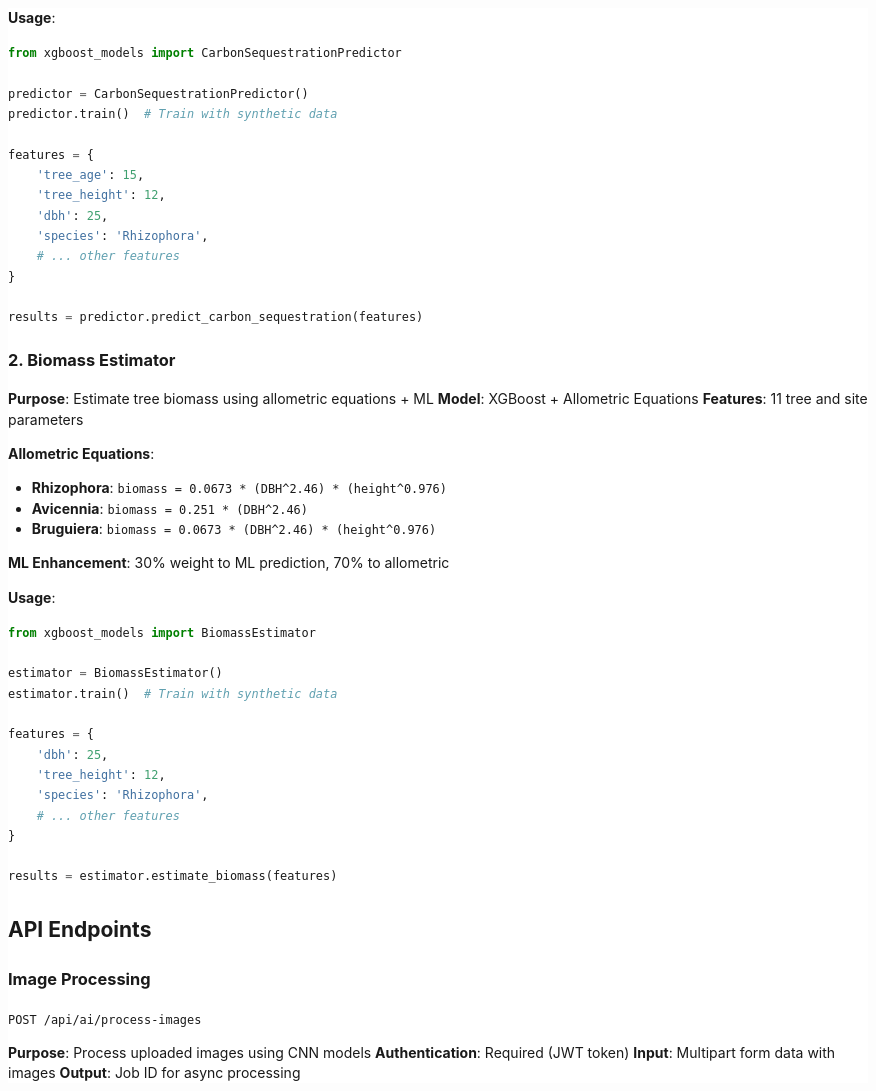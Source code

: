 **Usage**:
```python
from xgboost_models import CarbonSequestrationPredictor

predictor = CarbonSequestrationPredictor()
predictor.train()  # Train with synthetic data

features = {
    'tree_age': 15,
    'tree_height': 12,
    'dbh': 25,
    'species': 'Rhizophora',
    # ... other features
}

results = predictor.predict_carbon_sequestration(features)
```

### 2. Biomass Estimator
**Purpose**: Estimate tree biomass using allometric equations + ML
**Model**: XGBoost + Allometric Equations
**Features**: 11 tree and site parameters

**Allometric Equations**:
- **Rhizophora**: `biomass = 0.0673 * (DBH^2.46) * (height^0.976)`
- **Avicennia**: `biomass = 0.251 * (DBH^2.46)`
- **Bruguiera**: `biomass = 0.0673 * (DBH^2.46) * (height^0.976)`

**ML Enhancement**: 30% weight to ML prediction, 70% to allometric

**Usage**:
```python
from xgboost_models import BiomassEstimator

estimator = BiomassEstimator()
estimator.train()  # Train with synthetic data

features = {
    'dbh': 25,
    'tree_height': 12,
    'species': 'Rhizophora',
    # ... other features
}

results = estimator.estimate_biomass(features)
```

## API Endpoints

### Image Processing
```
POST /api/ai/process-images
```
**Purpose**: Process uploaded images using CNN models
**Authentication**: Required (JWT token)
**Input**: Multipart form data with images
**Output**: Job ID for async processing
